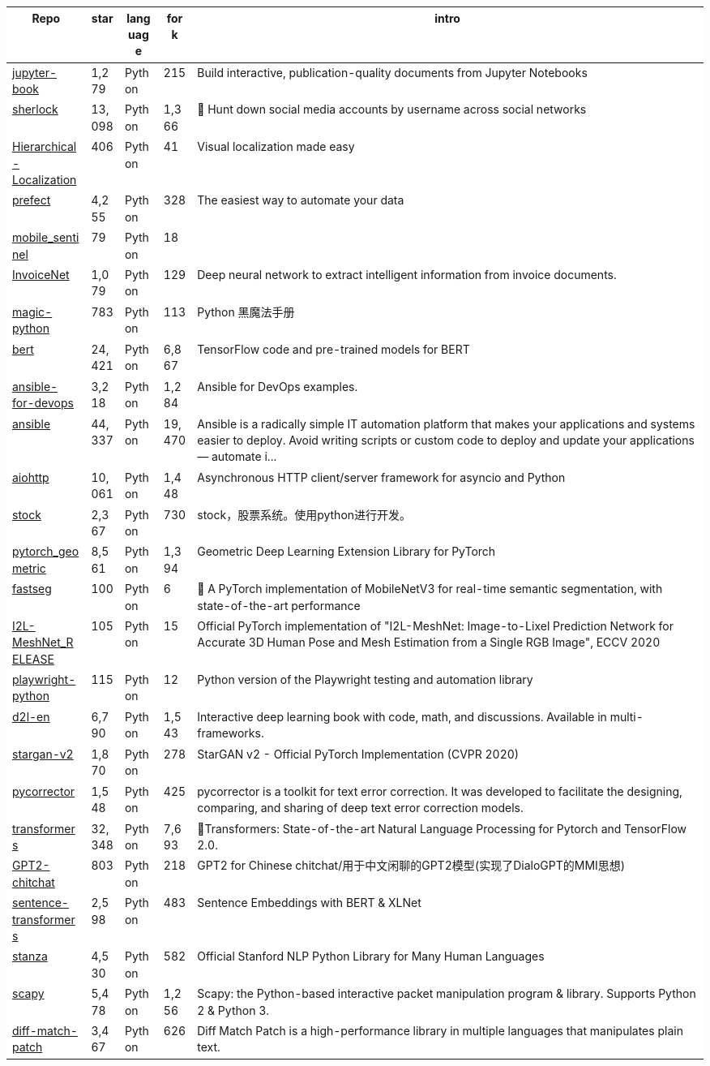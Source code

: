 Repo|star|language|fork|intro
-|-|-|-|-
[jupyter-book](https://github.com/executablebooks/jupyter-book)|1,279|Python|215|Build interactive, publication-quality documents from Jupyter Notebooks
[sherlock](https://github.com/sherlock-project/sherlock)|13,098|Python|1,366|🔎 Hunt down social media accounts by username across social networks
[Hierarchical-Localization](https://github.com/cvg/Hierarchical-Localization)|406|Python|41|Visual localization made easy
[prefect](https://github.com/PrefectHQ/prefect)|4,255|Python|328|The easiest way to automate your data
[mobile_sentinel](https://github.com/RUB-SysSec/mobile_sentinel)|79|Python|18|
[InvoiceNet](https://github.com/naiveHobo/InvoiceNet)|1,079|Python|129|Deep neural network to extract intelligent information from invoice documents.
[magic-python](https://github.com/iswbm/magic-python)|783|Python|113|Python 黑魔法手册
[bert](https://github.com/google-research/bert)|24,421|Python|6,867|TensorFlow code and pre-trained models for BERT
[ansible-for-devops](https://github.com/geerlingguy/ansible-for-devops)|3,218|Python|1,284|Ansible for DevOps examples.
[ansible](https://github.com/ansible/ansible)|44,337|Python|19,470|Ansible is a radically simple IT automation platform that makes your applications and systems easier to deploy. Avoid writing scripts or custom code to deploy and update your applications — automate i...
[aiohttp](https://github.com/aio-libs/aiohttp)|10,061|Python|1,448|Asynchronous HTTP client/server framework for asyncio and Python
[stock](https://github.com/pythonstock/stock)|2,367|Python|730|stock，股票系统。使用python进行开发。
[pytorch_geometric](https://github.com/rusty1s/pytorch_geometric)|8,561|Python|1,394|Geometric Deep Learning Extension Library for PyTorch
[fastseg](https://github.com/ekzhang/fastseg)|100|Python|6|🚀 A PyTorch implementation of MobileNetV3 for real-time semantic segmentation, with state-of-the-art performance
[I2L-MeshNet_RELEASE](https://github.com/mks0601/I2L-MeshNet_RELEASE)|105|Python|15|Official PyTorch implementation of "I2L-MeshNet: Image-to-Lixel Prediction Network for Accurate 3D Human Pose and Mesh Estimation from a Single RGB Image", ECCV 2020
[playwright-python](https://github.com/microsoft/playwright-python)|115|Python|12|Python version of the Playwright testing and automation library
[d2l-en](https://github.com/d2l-ai/d2l-en)|6,790|Python|1,543|Interactive deep learning book with code, math, and discussions. Available in multi-frameworks.
[stargan-v2](https://github.com/clovaai/stargan-v2)|1,870|Python|278|StarGAN v2 - Official PyTorch Implementation (CVPR 2020)
[pycorrector](https://github.com/shibing624/pycorrector)|1,548|Python|425|pycorrector is a toolkit for text error correction. It was developed to facilitate the designing, comparing, and sharing of deep text error correction models.
[transformers](https://github.com/huggingface/transformers)|32,348|Python|7,693|🤗Transformers: State-of-the-art Natural Language Processing for Pytorch and TensorFlow 2.0.
[GPT2-chitchat](https://github.com/yangjianxin1/GPT2-chitchat)|803|Python|218|GPT2 for Chinese chitchat/用于中文闲聊的GPT2模型(实现了DialoGPT的MMI思想)
[sentence-transformers](https://github.com/UKPLab/sentence-transformers)|2,598|Python|483|Sentence Embeddings with BERT & XLNet
[stanza](https://github.com/stanfordnlp/stanza)|4,530|Python|582|Official Stanford NLP Python Library for Many Human Languages
[scapy](https://github.com/secdev/scapy)|5,478|Python|1,256|Scapy: the Python-based interactive packet manipulation program & library. Supports Python 2 & Python 3.
[diff-match-patch](https://github.com/google/diff-match-patch)|3,467|Python|626|Diff Match Patch is a high-performance library in multiple languages that manipulates plain text.
